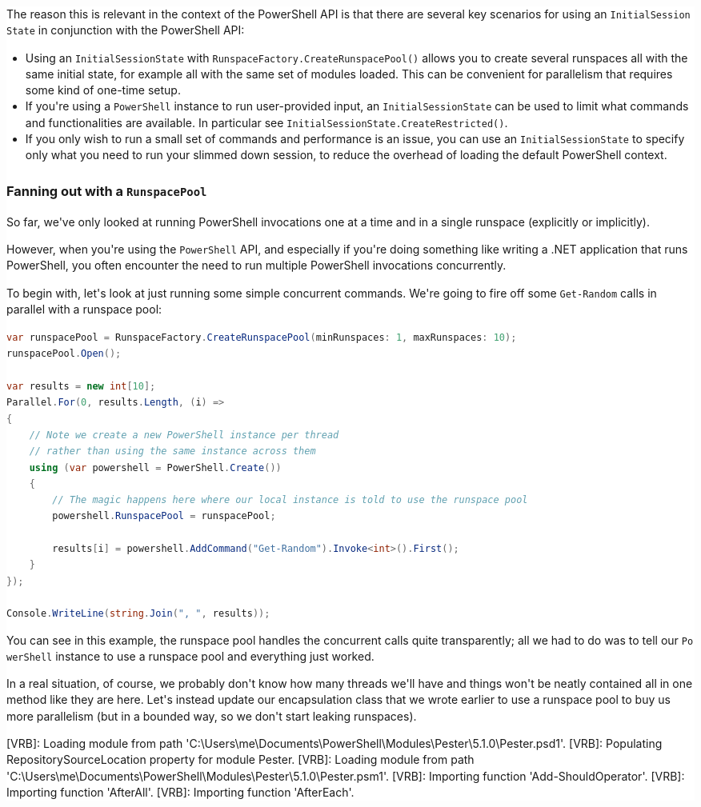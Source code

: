 The reason this is relevant in the context of the PowerShell API is
that there are several key scenarios for using an `InitialSessionState` in conjunction with the PowerShell API:

- Using an `InitialSessionState` with `RunspaceFactory.CreateRunspacePool()` allows you to create several runspaces all with the same initial state,
  for example all with the same set of modules loaded.
  This can be convenient for parallelism that requires some kind of one-time setup.
- If you're using a `PowerShell` instance to run user-provided input,
  an `InitialSessionState` can be used to limit what commands and functionalities are available.
  In particular see `InitialSessionState.CreateRestricted()`.
- If you only wish to run a small set of commands and performance is an issue,
  you can use an `InitialSessionState` to specify only what you need to run your slimmed down session,
  to reduce the overhead of loading the default PowerShell context.

### Fanning out with a `RunspacePool`

So far, we've only looked at running PowerShell invocations one at a time
and in a single runspace (explicitly or implicitly).

However, when you're using the `PowerShell` API,
and especially if you're doing something like writing a .NET application that runs PowerShell,
you often encounter the need to run multiple PowerShell invocations concurrently.

To begin with, let's look at just running some simple concurrent commands.
We're going to fire off some `Get-Random` calls in parallel with a runspace pool:

```csharp
var runspacePool = RunspaceFactory.CreateRunspacePool(minRunspaces: 1, maxRunspaces: 10);
runspacePool.Open();

var results = new int[10];
Parallel.For(0, results.Length, (i) =>
{
    // Note we create a new PowerShell instance per thread
    // rather than using the same instance across them
    using (var powershell = PowerShell.Create())
    {
        // The magic happens here where our local instance is told to use the runspace pool
        powershell.RunspacePool = runspacePool;

        results[i] = powershell.AddCommand("Get-Random").Invoke<int>().First();
    }
});

Console.WriteLine(string.Join(", ", results));
```

You can see in this example, the runspace pool handles the concurrent calls quite transparently;
all we had to do was to tell our `PowerShell` instance to use a runspace pool
and everything just worked.

In a real situation, of course, we probably don't know how many threads we'll have
and things won't be neatly contained all in one method like they are here.
Let's instead update our encapsulation class that we wrote earlier to use a runspace pool
to buy us more parallelism (but in a bounded way, so we don't start leaking runspaces).


[VRB]: Loading module from path 'C:\Users\me\Documents\PowerShell\Modules\Pester\5.1.0\Pester.psd1'.
[VRB]: Populating RepositorySourceLocation property for module Pester.
[VRB]: Loading module from path 'C:\Users\me\Documents\PowerShell\Modules\Pester\5.1.0\Pester.psm1'.
[VRB]: Importing function 'Add-ShouldOperator'.
[VRB]: Importing function 'AfterAll'.
[VRB]: Importing function 'AfterEach'.